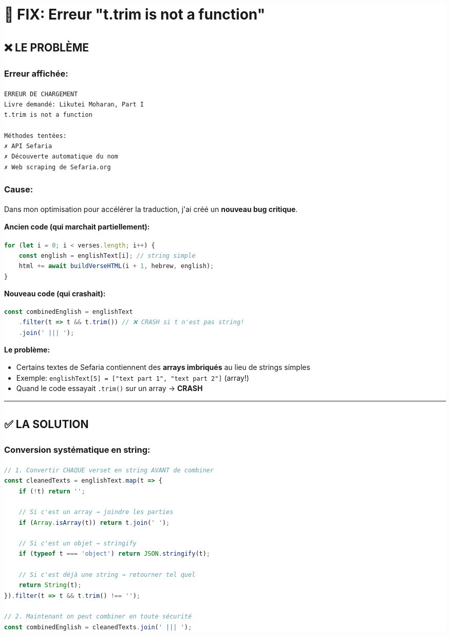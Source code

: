 # 🔧 FIX: Erreur "t.trim is not a function"

## ❌ **LE PROBLÈME**

### **Erreur affichée:**
```
ERREUR DE CHARGEMENT
Livre demandé: Likutei Moharan, Part I
t.trim is not a function

Méthodes tentées:
✗ API Sefaria
✗ Découverte automatique du nom
✗ Web scraping de Sefaria.org
```

### **Cause:**
Dans mon optimisation pour accélérer la traduction, j'ai créé un **nouveau bug critique**.

**Ancien code (qui marchait partiellement):**
```javascript
for (let i = 0; i < verses.length; i++) {
    const english = englishText[i]; // string simple
    html += await buildVerseHTML(i + 1, hebrew, english);
}
```

**Nouveau code (qui crashait):**
```javascript
const combinedEnglish = englishText
    .filter(t => t && t.trim()) // ❌ CRASH si t n'est pas string!
    .join(' ||| ');
```

**Le problème:** 
- Certains textes de Sefaria contiennent des **arrays imbriqués** au lieu de strings simples
- Exemple: `englishText[5] = ["text part 1", "text part 2"]` (array!)
- Quand le code essayait `.trim()` sur un array → **CRASH**

---

## ✅ **LA SOLUTION**

### **Conversion systématique en string:**

```javascript
// 1. Convertir CHAQUE verset en string AVANT de combiner
const cleanedTexts = englishText.map(t => {
    if (!t) return '';
    
    // Si c'est un array → joindre les parties
    if (Array.isArray(t)) return t.join(' ');
    
    // Si c'est un objet → stringify
    if (typeof t === 'object') return JSON.stringify(t);
    
    // Si c'est déjà une string → retourner tel quel
    return String(t);
}).filter(t => t && t.trim() !== '');

// 2. Maintenant on peut combiner en toute sécurité
const combinedEnglish = cleanedTexts.join(' ||| ');
```
